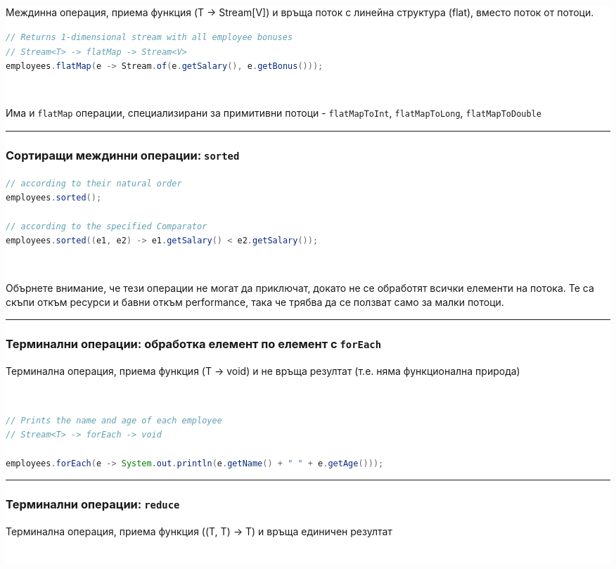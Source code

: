 Междинна операция, приема функция (T -> Stream[V]) и връща поток с линейна структура (flat), вместо поток от потоци.

```java
// Returns 1-dimensional stream with all employee bonuses
// Stream<T> -> flatMap -> Stream<V>
employees.flatMap(e -> Stream.of(e.getSalary(), e.getBonus()));
```

<br>

Има и `flatMap` операции, специализирани за примитивни потоци - `flatMapToInt`, `flatMapToLong`, `flatMapToDouble`

---

### Сортиращи междинни операции: `sorted`

```java
// according to their natural order
employees.sorted();

// according to the specified Comparator
employees.sorted((e1, e2) -> e1.getSalary() < e2.getSalary());
```

<br>

Обърнете внимание, че тези операции не могат да приключат, докато не се обработят всички елементи на потока.
Te са скъпи откъм ресурси и бавни откъм performance, така че трябва да се ползват само за малки потоци.

---

### Терминални операции: обработка елемент по елемент с `forEach`

Терминална операция, приема функция (T -> void) и не връща резултат (т.е. няма функционална природа)

<br>

```java
// Prints the name and age of each employee
// Stream<T> -> forЕach -> void

employees.forEach(e -> System.out.println(e.getName() + " " + e.getAge()));
```

---

### Терминални операции: `reduce`

Терминална операция, приема функция ((T, T) -> T) и връща единичен резултат

<br>
